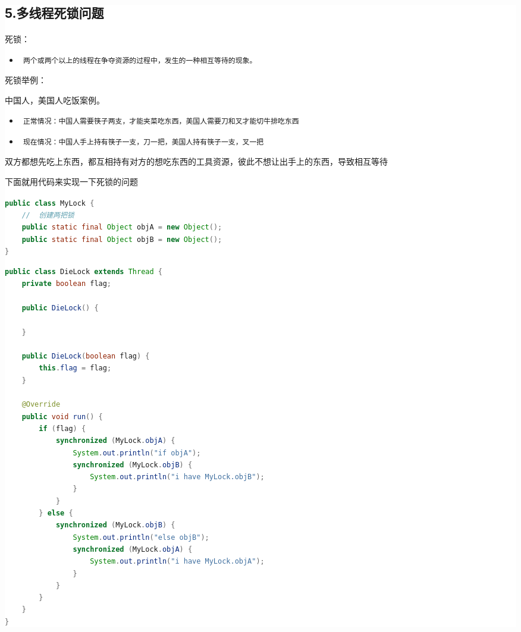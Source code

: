 ## 5.多线程死锁问题

 死锁：

 * 		两个或两个以上的线程在争夺资源的过程中，发生的一种相互等待的现象。

死锁举例：

中国人，美国人吃饭案例。
 * 		正常情况：中国人需要筷子两支，才能夹菜吃东西，美国人需要刀和叉才能切牛排吃东西
 * 		现在情况：中国人手上持有筷子一支，刀一把，美国人持有筷子一支，叉一把

双方都想先吃上东西，都互相持有对方的想吃东西的工具资源，彼此不想让出手上的东西，导致相互等待

下面就用代码来实现一下死锁的问题

```java
public class MyLock {
    //  创建两把锁
    public static final Object objA = new Object();
    public static final Object objB = new Object();
}
```

```java
public class DieLock extends Thread {
    private boolean flag;

    public DieLock() {

    }

    public DieLock(boolean flag) {
        this.flag = flag;
    }

    @Override
    public void run() {
        if (flag) {
            synchronized (MyLock.objA) {
                System.out.println("if objA");
                synchronized (MyLock.objB) {
                    System.out.println("i have MyLock.objB");
                }
            }
        } else {
            synchronized (MyLock.objB) {
                System.out.println("else objB");
                synchronized (MyLock.objA) {
                    System.out.println("i have MyLock.objA");
                }
            }
        }
    }
}
```
